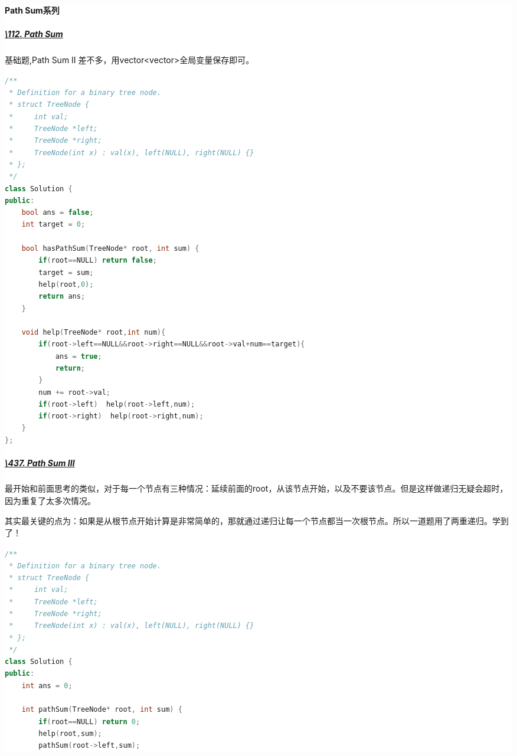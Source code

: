 #### Path Sum系列

##### [\112. Path Sum](https://leetcode.com/problems/path-sum/)

基础题,Path Sum II 差不多，用vector<vector<int>>全局变量保存即可。

```c++
/**
 * Definition for a binary tree node.
 * struct TreeNode {
 *     int val;
 *     TreeNode *left;
 *     TreeNode *right;
 *     TreeNode(int x) : val(x), left(NULL), right(NULL) {}
 * };
 */
class Solution {
public:
    bool ans = false;
    int target = 0;
    
    bool hasPathSum(TreeNode* root, int sum) {
        if(root==NULL) return false;
        target = sum;
        help(root,0);
        return ans;
    }
    
    void help(TreeNode* root,int num){
        if(root->left==NULL&&root->right==NULL&&root->val+num==target){
            ans = true;
            return;
        }
        num += root->val;
        if(root->left)  help(root->left,num);
        if(root->right)  help(root->right,num);
    }
};
```

##### [\437. Path Sum III](https://leetcode.com/problems/path-sum-iii/)

最开始和前面思考的类似，对于每一个节点有三种情况：延续前面的root，从该节点开始，以及不要该节点。但是这样做递归无疑会超时，因为重复了太多次情况。

其实最关键的点为：如果是从根节点开始计算是非常简单的，那就通过递归让每一个节点都当一次根节点。所以一道题用了两重递归。学到了！

```c++
/**
 * Definition for a binary tree node.
 * struct TreeNode {
 *     int val;
 *     TreeNode *left;
 *     TreeNode *right;
 *     TreeNode(int x) : val(x), left(NULL), right(NULL) {}
 * };
 */
class Solution {
public:
    int ans = 0;
    
    int pathSum(TreeNode* root, int sum) {
        if(root==NULL) return 0;
        help(root,sum);
        pathSum(root->left,sum);
```